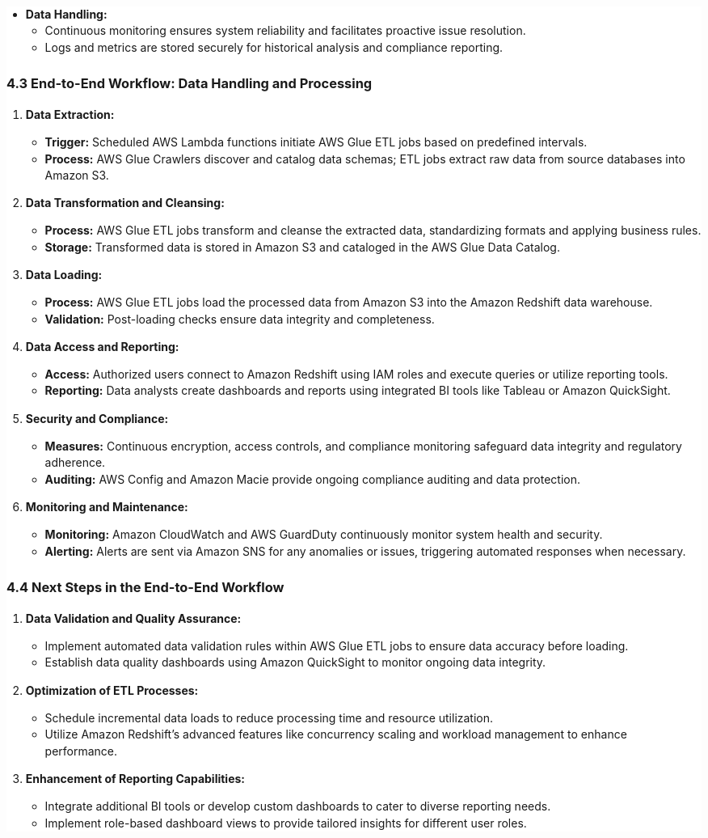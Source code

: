 - **Data Handling:**
  - Continuous monitoring ensures system reliability and facilitates proactive issue resolution.
  - Logs and metrics are stored securely for historical analysis and compliance reporting.

### **4.3 End-to-End Workflow: Data Handling and Processing**

1. **Data Extraction:**
   - **Trigger:** Scheduled AWS Lambda functions initiate AWS Glue ETL jobs based on predefined intervals.
   - **Process:** AWS Glue Crawlers discover and catalog data schemas; ETL jobs extract raw data from source databases into Amazon S3.

2. **Data Transformation and Cleansing:**
   - **Process:** AWS Glue ETL jobs transform and cleanse the extracted data, standardizing formats and applying business rules.
   - **Storage:** Transformed data is stored in Amazon S3 and cataloged in the AWS Glue Data Catalog.

3. **Data Loading:**
   - **Process:** AWS Glue ETL jobs load the processed data from Amazon S3 into the Amazon Redshift data warehouse.
   - **Validation:** Post-loading checks ensure data integrity and completeness.

4. **Data Access and Reporting:**
   - **Access:** Authorized users connect to Amazon Redshift using IAM roles and execute queries or utilize reporting tools.
   - **Reporting:** Data analysts create dashboards and reports using integrated BI tools like Tableau or Amazon QuickSight.

5. **Security and Compliance:**
   - **Measures:** Continuous encryption, access controls, and compliance monitoring safeguard data integrity and regulatory adherence.
   - **Auditing:** AWS Config and Amazon Macie provide ongoing compliance auditing and data protection.

6. **Monitoring and Maintenance:**
   - **Monitoring:** Amazon CloudWatch and AWS GuardDuty continuously monitor system health and security.
   - **Alerting:** Alerts are sent via Amazon SNS for any anomalies or issues, triggering automated responses when necessary.

### **4.4 Next Steps in the End-to-End Workflow**

1. **Data Validation and Quality Assurance:**
   - Implement automated data validation rules within AWS Glue ETL jobs to ensure data accuracy before loading.
   - Establish data quality dashboards using Amazon QuickSight to monitor ongoing data integrity.

2. **Optimization of ETL Processes:**
   - Schedule incremental data loads to reduce processing time and resource utilization.
   - Utilize Amazon Redshift’s advanced features like concurrency scaling and workload management to enhance performance.

3. **Enhancement of Reporting Capabilities:**
   - Integrate additional BI tools or develop custom dashboards to cater to diverse reporting needs.
   - Implement role-based dashboard views to provide tailored insights for different user roles.

